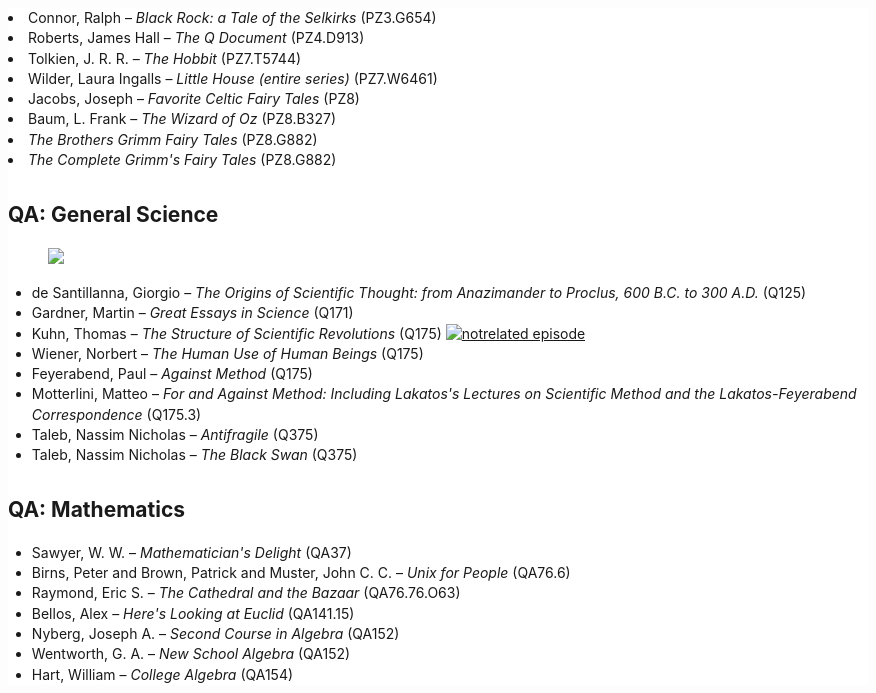 <li>Connor, Ralph – <dfn>Black Rock: a Tale of the Selkirks</dfn> <span class="loc">(PZ3.G654)</span></li>

<li>Roberts, James Hall – <dfn>The Q Document</dfn> <span class="loc">(PZ4.D913)</span></li>

<li>Tolkien, J. R. R. – <dfn>The Hobbit</dfn> <span class="loc">(PZ7.T5744)</span></li>

<li>Wilder, Laura Ingalls – <dfn>Little House (entire series)</dfn> <span class="loc">(PZ7.W6461)</span></li>

<li>Jacobs, Joseph – <dfn>Favorite Celtic Fairy Tales</dfn> <span class="loc">(PZ8)</span></li>

<li>Baum, L. Frank – <dfn>The Wizard of Oz</dfn> <span class="loc">(PZ8.B327)</span></li>

<li><dfn>The Brothers Grimm Fairy Tales</dfn> <span class="loc">(PZ8.G882)</span></li>

<li><dfn>The Complete Grimm's Fairy Tales</dfn> <span class="loc">(PZ8.G882)</span></li>

</ul>
<h2 id="qa-general-science">QA: General Science</h2>

<figure class="resright"><a href="https://www.youtube.com/watch?v=hVxvLd6cF0k"><img src="/pix/againstmethod.jpg"></a></figure>

<ul class="booklist">
<li>de Santillanna, Giorgio – <dfn>The Origins of Scientific Thought: from Anazimander to Proclus, 600 B.C. to 300 A.D.</dfn> <span class="loc">(Q125)</span></li>

<li>Gardner, Martin – <dfn>Great Essays in Science</dfn> <span class="loc">(Q171)</span></li>

<li>Kuhn, Thomas – <dfn>The Structure of Scientific Revolutions</dfn> <span class="loc">(Q175)</span> <a href="https://notrelated.xyz/#02.01"><img src="/pix/nr.svg" alt="notrelated episode"></a></li>

<li>Wiener, Norbert – <dfn>The Human Use of Human Beings</dfn> <span class="loc">(Q175)</span></li>

<li>Feyerabend, Paul – <dfn>Against Method </dfn> <span class="loc">(Q175)</span></li>

<li>Motterlini, Matteo – <dfn>For and Against Method: Including Lakatos's Lectures on Scientific Method and the Lakatos-Feyerabend Correspondence </dfn> <span class="loc">(Q175.3)</span></li>

<li>Taleb, Nassim Nicholas – <dfn>Antifragile</dfn> <span class="loc">(Q375)</span></li>

<li>Taleb, Nassim Nicholas – <dfn>The Black Swan</dfn> <span class="loc">(Q375)</span></li>

</ul>
<h2 id="qa-mathematics">QA: Mathematics</h2>
<ul class="booklist">
<li>Sawyer, W. W. – <dfn>Mathematician's Delight</dfn> <span class="loc">(QA37)</span></li>

<li>Birns, Peter and Brown, Patrick and Muster, John C. C. – <dfn>Unix for People</dfn> <span class="loc">(QA76.6)</span></li>

<li>Raymond, Eric S. – <dfn>The Cathedral and the Bazaar</dfn> <span class="loc">(QA76.76.O63)</span></li>

<li>Bellos, Alex – <dfn>Here's Looking at Euclid</dfn> <span class="loc">(QA141.15)</span></li>

<li>Nyberg, Joseph A. – <dfn>Second Course in Algebra</dfn> <span class="loc">(QA152)</span></li>

<li>Wentworth, G. A. – <dfn>New School Algebra</dfn> <span class="loc">(QA152)</span></li>

<li>Hart, William – <dfn>College Algebra</dfn> <span class="loc">(QA154)</span></li>
